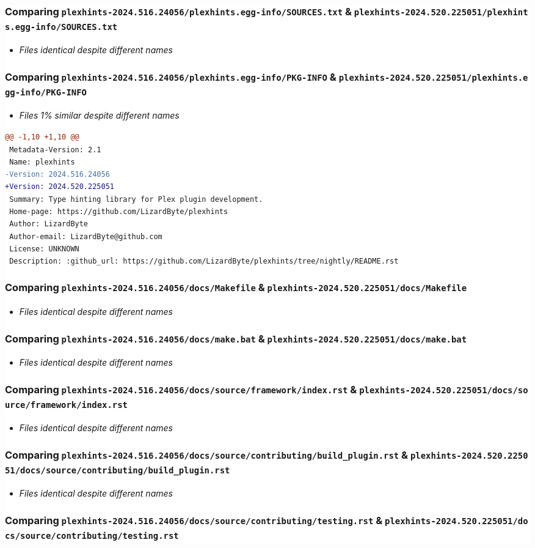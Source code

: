 
### Comparing `plexhints-2024.516.24056/plexhints.egg-info/SOURCES.txt` & `plexhints-2024.520.225051/plexhints.egg-info/SOURCES.txt`

 * *Files identical despite different names*

### Comparing `plexhints-2024.516.24056/plexhints.egg-info/PKG-INFO` & `plexhints-2024.520.225051/plexhints.egg-info/PKG-INFO`

 * *Files 1% similar despite different names*

```diff
@@ -1,10 +1,10 @@
 Metadata-Version: 2.1
 Name: plexhints
-Version: 2024.516.24056
+Version: 2024.520.225051
 Summary: Type hinting library for Plex plugin development.
 Home-page: https://github.com/LizardByte/plexhints
 Author: LizardByte
 Author-email: LizardByte@github.com
 License: UNKNOWN
 Description: :github_url: https://github.com/LizardByte/plexhints/tree/nightly/README.rst
```

### Comparing `plexhints-2024.516.24056/docs/Makefile` & `plexhints-2024.520.225051/docs/Makefile`

 * *Files identical despite different names*

### Comparing `plexhints-2024.516.24056/docs/make.bat` & `plexhints-2024.520.225051/docs/make.bat`

 * *Files identical despite different names*

### Comparing `plexhints-2024.516.24056/docs/source/framework/index.rst` & `plexhints-2024.520.225051/docs/source/framework/index.rst`

 * *Files identical despite different names*

### Comparing `plexhints-2024.516.24056/docs/source/contributing/build_plugin.rst` & `plexhints-2024.520.225051/docs/source/contributing/build_plugin.rst`

 * *Files identical despite different names*

### Comparing `plexhints-2024.516.24056/docs/source/contributing/testing.rst` & `plexhints-2024.520.225051/docs/source/contributing/testing.rst`
